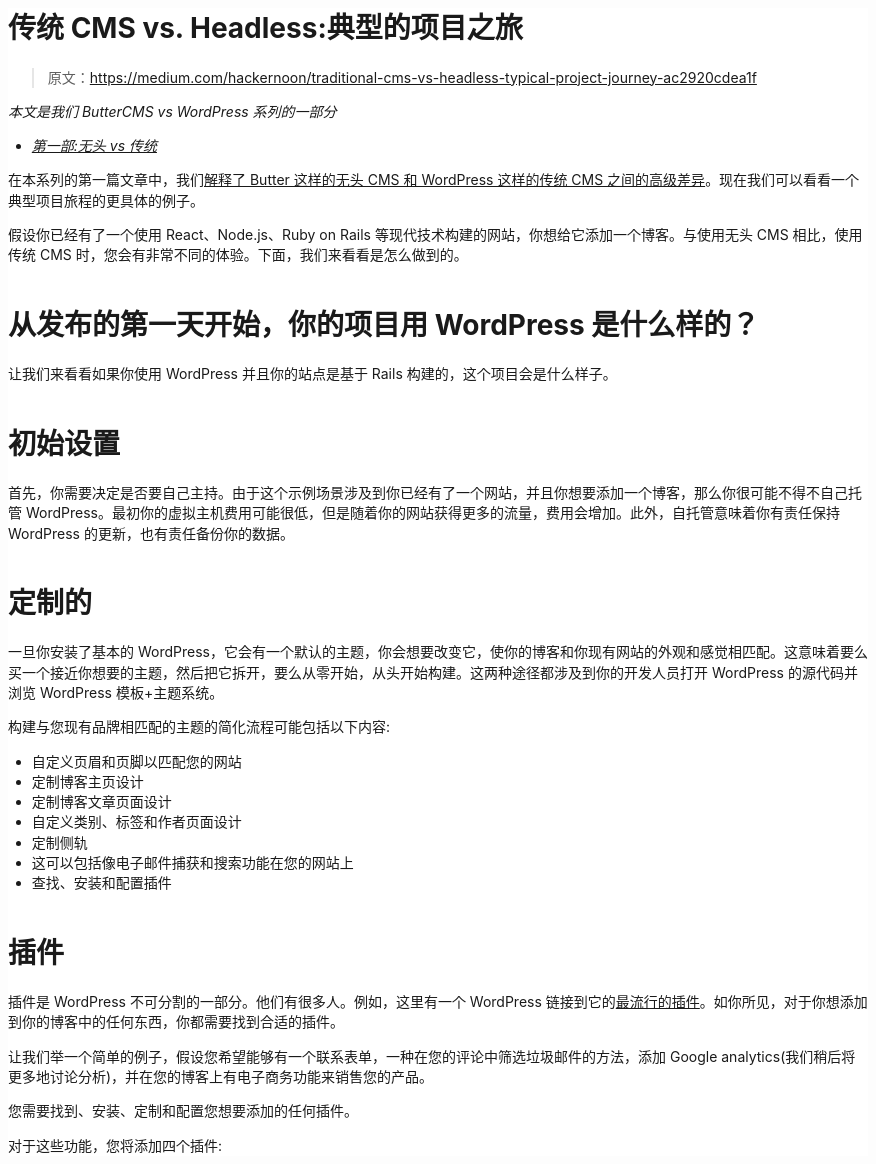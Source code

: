 # 传统 CMS vs. Headless:典型的项目之旅

> 原文：<https://medium.com/hackernoon/traditional-cms-vs-headless-typical-project-journey-ac2920cdea1f>

*本文是我们 ButterCMS vs WordPress 系列的一部分*

*   [*第一部:无头 vs 传统*](https://buttercms.com/blog/buttercms-vs-wordpress-headless-cms-vs-traditional-cms)

在本系列的第一篇文章中，我们[解释了 Butter 这样的无头 CMS 和 WordPress 这样的传统 CMS 之间的高级差异](https://buttercms.com/blog/buttercms-vs-wordpress-headless-cms-vs-traditional-cms)。现在我们可以看看一个典型项目旅程的更具体的例子。

假设你已经有了一个使用 React、Node.js、Ruby on Rails 等现代技术构建的网站，你想给它添加一个博客。与使用无头 CMS 相比，使用传统 CMS 时，您会有非常不同的体验。下面，我们来看看是怎么做到的。

# 从发布的第一天开始，你的项目用 WordPress 是什么样的？

让我们来看看如果你使用 WordPress 并且你的站点是基于 Rails 构建的，这个项目会是什么样子。

# 初始设置

首先，你需要决定是否要自己主持。由于这个示例场景涉及到你已经有了一个网站，并且你想要添加一个博客，那么你很可能不得不自己托管 WordPress。最初你的虚拟主机费用可能很低，但是随着你的网站获得更多的流量，费用会增加。此外，自托管意味着你有责任保持 WordPress 的更新，也有责任备份你的数据。

# 定制的

一旦你安装了基本的 WordPress，它会有一个默认的主题，你会想要改变它，使你的博客和你现有网站的外观和感觉相匹配。这意味着要么买一个接近你想要的主题，然后把它拆开，要么从零开始，从头开始构建。这两种途径都涉及到你的开发人员打开 WordPress 的源代码并浏览 WordPress 模板+主题系统。

构建与您现有品牌相匹配的主题的简化流程可能包括以下内容:

*   自定义页眉和页脚以匹配您的网站
*   定制博客主页设计
*   定制博客文章页面设计
*   自定义类别、标签和作者页面设计
*   定制侧轨
*   这可以包括像电子邮件捕获和搜索功能在您的网站上
*   查找、安装和配置插件

# 插件

插件是 WordPress 不可分割的一部分。他们有很多人。例如，这里有一个 WordPress 链接到它的[最流行的插件](https://wordpress.org/plugins/browse/popular/)。如你所见，对于你想添加到你的博客中的任何东西，你都需要找到合适的插件。

让我们举一个简单的例子，假设您希望能够有一个联系表单，一种在您的评论中筛选垃圾邮件的方法，添加 Google analytics(我们稍后将更多地讨论分析)，并在您的博客上有电子商务功能来销售您的产品。

您需要找到、安装、定制和配置您想要添加的任何插件。

对于这些功能，您将添加四个插件:
